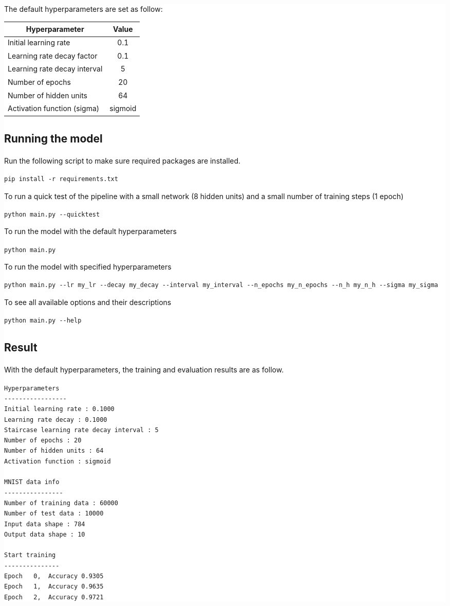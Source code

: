 The default hyperparameters are set as follow:

| Hyperparameter               | Value   |
| ---------------------------- |:-------:|
| Initial learning rate        | 0.1     |
| Learning rate decay factor   | 0.1     |
| Learning rate decay interval | 5       |
| Number of epochs             | 20      |
| Number of hidden units       | 64      |
| Activation function (sigma)  | sigmoid |


## Running the model

Run the following script to make sure required packages are installed.
```
pip install -r requirements.txt
```
To run a quick test of the pipeline with a small network (8 hidden units) and a small number of training steps (1 epoch)
```
python main.py --quicktest
```
To run the model with the default hyperparameters
```
python main.py
```
To run the model with specified hyperparameters
```
python main.py --lr my_lr --decay my_decay --interval my_interval --n_epochs my_n_epochs --n_h my_n_h --sigma my_sigma
```
To see all available options and their descriptions
```
python main.py --help
```

## Result

With the default hyperparameters, the training and evaluation results are as follow.

```
Hyperparameters
-----------------
Initial learning rate : 0.1000
Learning rate decay : 0.1000
Staircase learning rate decay interval : 5
Number of epochs : 20
Number of hidden units : 64
Activation function : sigmoid

MNIST data info
----------------
Number of training data : 60000
Number of test data : 10000
Input data shape : 784
Output data shape : 10

Start training
---------------
Epoch   0,  Accuracy 0.9305
Epoch   1,  Accuracy 0.9635
Epoch   2,  Accuracy 0.9721
```